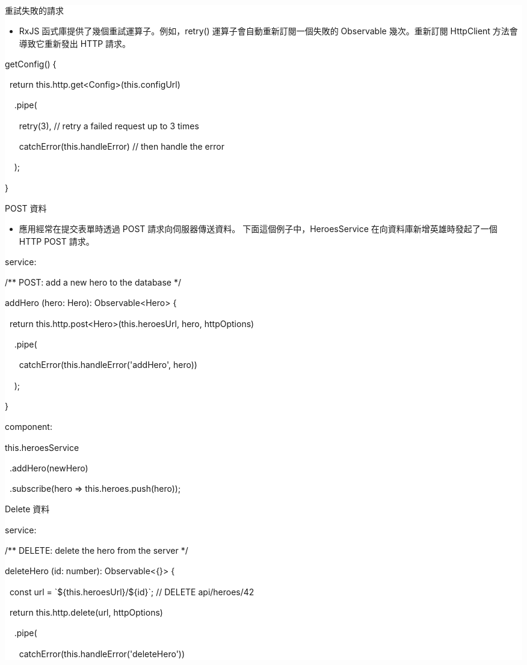 重試失敗的請求

-   RxJS 函式庫提供了幾個重試運算子。例如，retry()
    運算子會自動重新訂閱一個失敗的 Observable 幾次。重新訂閱 HttpClient
    方法會導致它重新發出 HTTP 請求。

getConfig() {

  return this.http.get\<Config\>(this.configUrl)

    .pipe(

      retry(3), // retry a failed request up to 3 times

      catchError(this.handleError) // then handle the error

    );

}

POST 資料

-   應用經常在提交表單時透過 POST 請求向伺服器傳送資料。
    下面這個例子中，HeroesService 在向資料庫新增英雄時發起了一個 HTTP
    POST 請求。

service:

/\*\* POST: add a new hero to the database \*/

addHero (hero: Hero): Observable\<Hero\> {

  return this.http.post\<Hero\>(this.heroesUrl, hero, httpOptions)

    .pipe(

      catchError(this.handleError('addHero', hero))

    );

}

component:

this.heroesService

  .addHero(newHero)

  .subscribe(hero =\> this.heroes.push(hero));

Delete 資料

service:

/\*\* DELETE: delete the hero from the server \*/

deleteHero (id: number): Observable\<{}\> {

  const url = \`\${this.heroesUrl}/\${id}\`; // DELETE api/heroes/42

  return this.http.delete(url, httpOptions)

    .pipe(

      catchError(this.handleError('deleteHero'))
